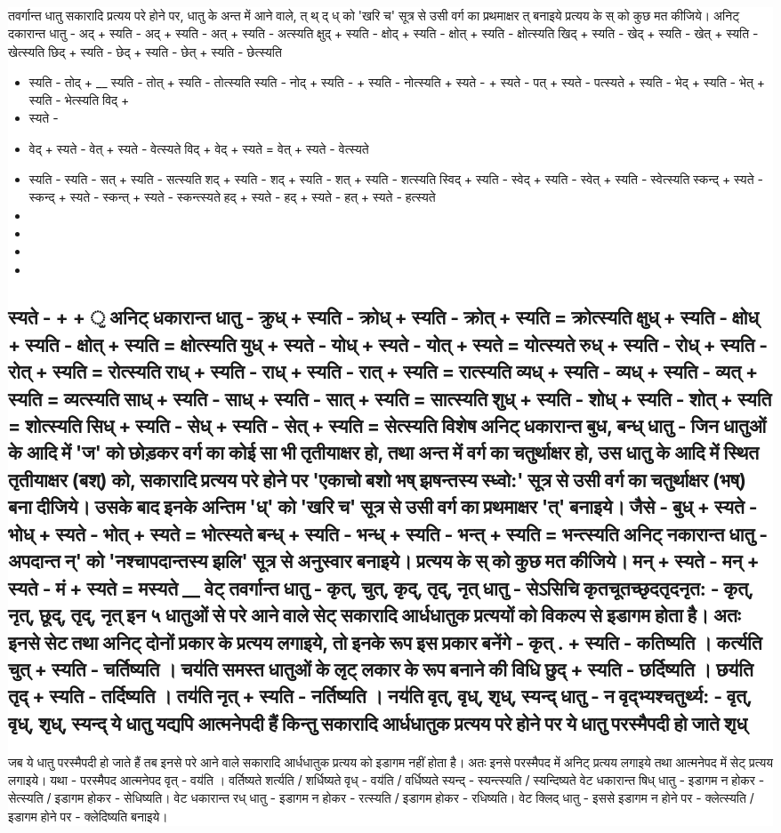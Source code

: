 तवर्गान्त धातु सकारादि प्रत्यय परे होने पर, धातु के अन्त में आने वाले, त् थ् द् ध् को 'खरि च' सूत्र से उसी वर्ग का प्रथमाक्षर त् बनाइये प्रत्यय के स् को कुछ मत कीजिये।
अनिट् दकारान्त धातु - अद् + स्यति - अद् + स्यति - अत् + स्यति - अत्स्यति क्षुद् + स्यति - क्षोद् + स्यति - क्षोत् + स्यति - क्षोत्स्यति खिद् + स्यति - खेद् + स्यति - खेत् + स्यति - खेत्स्यति छिद् + स्यति - छेद् + स्यति - छेत् + स्यति - छेत्स्यति
+ स्यति - तोद् + __ स्यति - तोत् + स्यति - तोत्स्यति
स्यति - नोद् + स्यति - + स्यति - नोत्स्यति + स्यते - + स्यते - पत् + स्यते - पत्स्यते + स्यति - भेद् +
स्यति -
भेत् + स्यति - भेत्स्यति विद् +
+ स्यते -
- वेद् + स्यते - वेत् + स्यते - वेत्स्यते विद् + वेद् + स्यते = वेत् + स्यते - वेत्स्यते
+ स्यति -
स्यति - सत् + स्यति - सत्स्यति शद् + स्यति - शद् + स्यति - शत् + स्यति - शत्स्यति स्विद् + स्यति - स्वेद् + स्यति - स्वेत् + स्यति - स्वेत्स्यति स्कन्द् + स्यते - स्कन्द् + स्यते - स्कन्त् + स्यते - स्कन्त्स्यते हद् + स्यते - हद् + स्यते - हत् + स्यते - हत्स्यते
+
+
+
+
स्यते -
+
+
᳕
अनिट् धकारान्त धातु - क्रुध् + स्यति - क्रोध् + स्यति - क्रोत् + स्यति = क्रोत्स्यति क्षुध् + स्यति - क्षोध् + स्यति - क्षोत् + स्यति = क्षोत्स्यति युध् + स्यते - योध् + स्यते - योत् + स्यते = योत्स्यते रुध् + स्यति - रोध् + स्यति - रोत् + स्यति = रोत्स्यति राध् + स्यति - राध् + स्यति - रात् + स्यति = रात्स्यति व्यध् + स्यति - व्यध् + स्यति - व्यत् + स्यति = व्यत्स्यति साध् + स्यति - साध् + स्यति - सात् + स्यति = सात्स्यति शुध् + स्यति - शोध् + स्यति - शोत् + स्यति = शोत्स्यति सिध् + स्यति - सेध् + स्यति - सेत् + स्यति = सेत्स्यति
विशेष अनिट् धकारान्त बुध, बन्ध् धातु -
जिन धातुओं के आदि में 'ज' को छोड़कर वर्ग का कोई सा भी तृतीयाक्षर हो, तथा अन्त में वर्ग का चतुर्थाक्षर हो, उस धातु के आदि में स्थित तृतीयाक्षर (बश्) को, सकारादि प्रत्यय परे होने पर 'एकाचो बशो भष् झषन्तस्य स्ध्वो:' सूत्र से उसी वर्ग का चतुर्थाक्षर (भष्) बना दीजिये। उसके बाद इनके अन्तिम 'ध्' को 'खरि च' सूत्र से उसी वर्ग का प्रथमाक्षर 'त्' बनाइये। जैसे - बुध् + स्यते - भोध् + स्यते - भोत् + स्यते = भोत्स्यते बन्ध् + स्यति - भन्ध् + स्यति - भन्त् + स्यति = भन्त्स्यति
अनिट् नकारान्त धातु -
अपदान्त न्' को 'नश्चापदान्तस्य झलि' सूत्र से अनुस्वार बनाइये। प्रत्यय के स् को कुछ मत कीजिये। मन् + स्यते - मन् + स्यते - मं + स्यते = मस्यते __ वेट् तवर्गान्त धातु - कृत्, चुत्, कृद्, तृद्, नृत् धातु -
सेऽसिचि कृतचूतच्छृदतृदनृत: - कृत्, नृत्, छूद्, तृद्, नृत् इन ५ धातुओं से परे आने वाले सेट् सकारादि आर्धधातुक प्रत्ययों को विकल्प से इडागम होता है। अतः इनसे सेट तथा अनिट् दोनों प्रकार के प्रत्यय लगाइये, तो इनके रूप इस प्रकार बनेंगे - कृत् . + स्यति - कतिष्यति । कर्त्यति चुत् + स्यति - चर्तिष्यति । चय॑ति
समस्त धातुओं के लृट् लकार के रूप बनाने की विधि
छुद् + स्यति - छर्दिष्यति । छय॑ति तृद् + स्यति - तर्दिष्यति । तय॑ति नृत् + स्यति - नर्तिष्यति । नय॑ति
वृत्, वृध्, शृध्, स्यन्द् धातु -
न वृद्भ्यश्चतुर्थ्य: - वृत्, वृध्, शृध्, स्यन्द् ये धातु यद्यपि आत्मनेपदी हैं किन्तु सकारादि आर्धधातुक प्रत्यय परे होने पर ये धातु परस्मैपदी हो जाते
शृध्
-
जब ये धातु परस्मैपदी हो जाते हैं तब इनसे परे आने वाले सकारादि आर्धधातुक प्रत्यय को इडागम नहीं होता है। अतः इनसे परस्मैपद में अनिट् प्रत्यय लगाइये तथा आत्मनेपद में सेट् प्रत्यय लगाइये। यथा -
परस्मैपद
आत्मनेपद वृत् - वय॑ति । वर्तिष्यते
शर्त्यति / शर्धिष्यते वृध् -
वय॑ति / वर्धिष्यते स्यन्द् - स्यन्त्स्यति / स्यन्दिष्यते
वेट धकारान्त षिध् धातु - इडागम न होकर - सेत्स्यति / इडागम होकर - सेधिष्यति।
वेट धकारान्त रध् धातु - इडागम न होकर - रत्स्यति / इडागम होकर - रधिष्यति।
वेट क्लिद् धातु - इससे इडागम न होने पर - क्लेत्स्यति / इडागम होने पर - क्लेदिष्यति बनाइये।